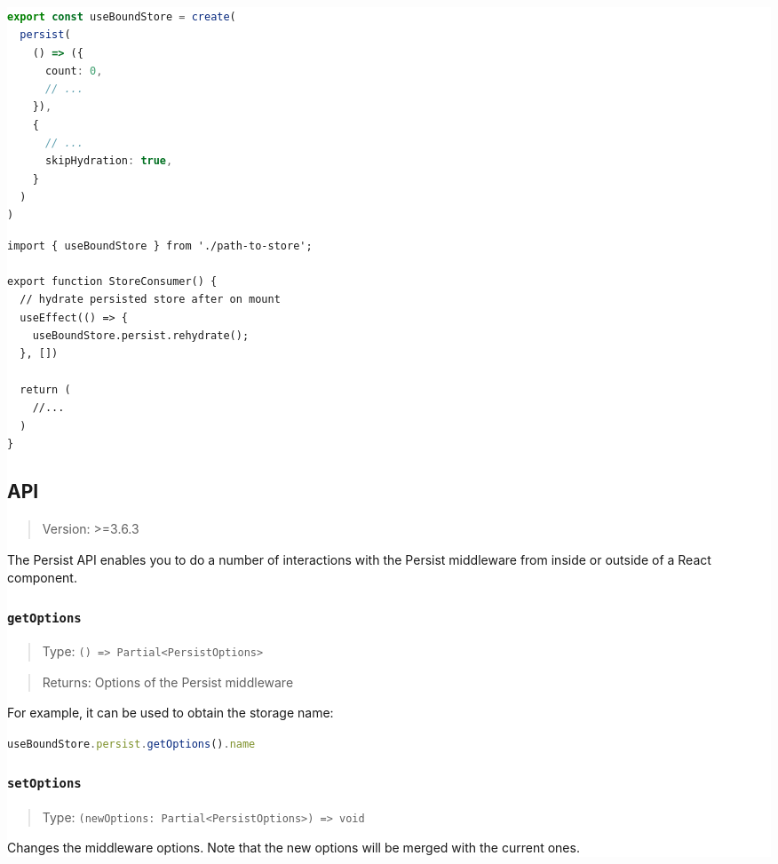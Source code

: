 ```ts
export const useBoundStore = create(
  persist(
    () => ({
      count: 0,
      // ...
    }),
    {
      // ...
      skipHydration: true,
    }
  )
)
```

```tsx
import { useBoundStore } from './path-to-store';

export function StoreConsumer() {
  // hydrate persisted store after on mount
  useEffect(() => {
    useBoundStore.persist.rehydrate();
  }, [])

  return (
    //...
  )
}
```

## API

> Version: >=3.6.3

The Persist API enables you to do a number of interactions
with the Persist middleware
from inside or outside of a React component.

### `getOptions`

> Type: `() => Partial<PersistOptions>`

> Returns: Options of the Persist middleware

For example, it can be used to obtain the storage name:

```ts
useBoundStore.persist.getOptions().name
```

### `setOptions`

> Type: `(newOptions: Partial<PersistOptions>) => void`

Changes the middleware options.
Note that the new options will be merged with the current ones.
